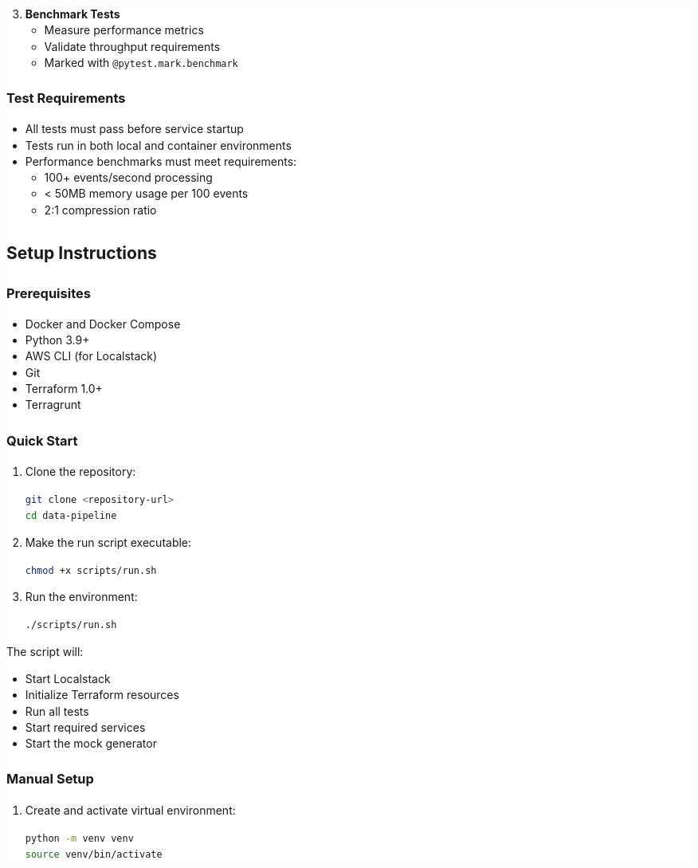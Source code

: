 3. **Benchmark Tests**
   - Measure performance metrics
   - Validate throughput requirements
   - Marked with `@pytest.mark.benchmark`

### Test Requirements
- All tests must pass before service startup
- Tests run in both local and container environments
- Performance benchmarks must meet requirements:
  - 100+ events/second processing
  - < 50MB memory usage per 100 events
  - 2:1 compression ratio

## Setup Instructions

### Prerequisites
- Docker and Docker Compose
- Python 3.9+
- AWS CLI (for Localstack)
- Git
- Terraform 1.0+
- Terragrunt

### Quick Start
1. Clone the repository:
   ```bash
   git clone <repository-url>
   cd data-pipeline
   ```

2. Make the run script executable:
   ```bash
   chmod +x scripts/run.sh
   ```

3. Run the environment:
   ```bash
   ./scripts/run.sh
   ```

The script will:
- Start Localstack
- Initialize Terraform resources
- Run all tests
- Start required services
- Start the mock generator

### Manual Setup
1. Create and activate virtual environment:
   ```bash
   python -m venv venv
   source venv/bin/activate
   ```
